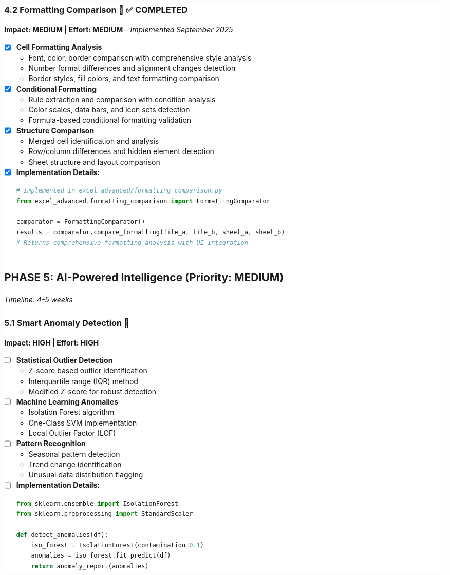 ### 4.2 Formatting Comparison 🎨 ✅ **COMPLETED**
**Impact: MEDIUM | Effort: MEDIUM** - *Implemented September 2025*
- [x] **Cell Formatting Analysis**
  - Font, color, border comparison with comprehensive style analysis
  - Number format differences and alignment changes detection
  - Border styles, fill colors, and text formatting comparison
- [x] **Conditional Formatting**
  - Rule extraction and comparison with condition analysis
  - Color scales, data bars, and icon sets detection
  - Formula-based conditional formatting validation
- [x] **Structure Comparison**
  - Merged cell identification and analysis
  - Row/column differences and hidden element detection
  - Sheet structure and layout comparison
- [x] **Implementation Details:**
  ```python
  # Implemented in excel_advanced/formatting_comparison.py
  from excel_advanced.formatting_comparison import FormattingComparator
  
  comparator = FormattingComparator()
  results = comparator.compare_formatting(file_a, file_b, sheet_a, sheet_b)
  # Returns comprehensive formatting analysis with UI integration
  ```

---

## **PHASE 5: AI-Powered Intelligence** (Priority: MEDIUM)
*Timeline: 4-5 weeks*

### 5.1 Smart Anomaly Detection 🤖
**Impact: HIGH | Effort: HIGH**
- [ ] **Statistical Outlier Detection**
  - Z-score based outlier identification
  - Interquartile range (IQR) method
  - Modified Z-score for robust detection
- [ ] **Machine Learning Anomalies**
  - Isolation Forest algorithm
  - One-Class SVM implementation
  - Local Outlier Factor (LOF)
- [ ] **Pattern Recognition**
  - Seasonal pattern detection
  - Trend change identification
  - Unusual data distribution flagging
- [ ] **Implementation Details:**
  ```python
  from sklearn.ensemble import IsolationForest
  from sklearn.preprocessing import StandardScaler
  
  def detect_anomalies(df):
      iso_forest = IsolationForest(contamination=0.1)
      anomalies = iso_forest.fit_predict(df)
      return anomaly_report(anomalies)
  ```
